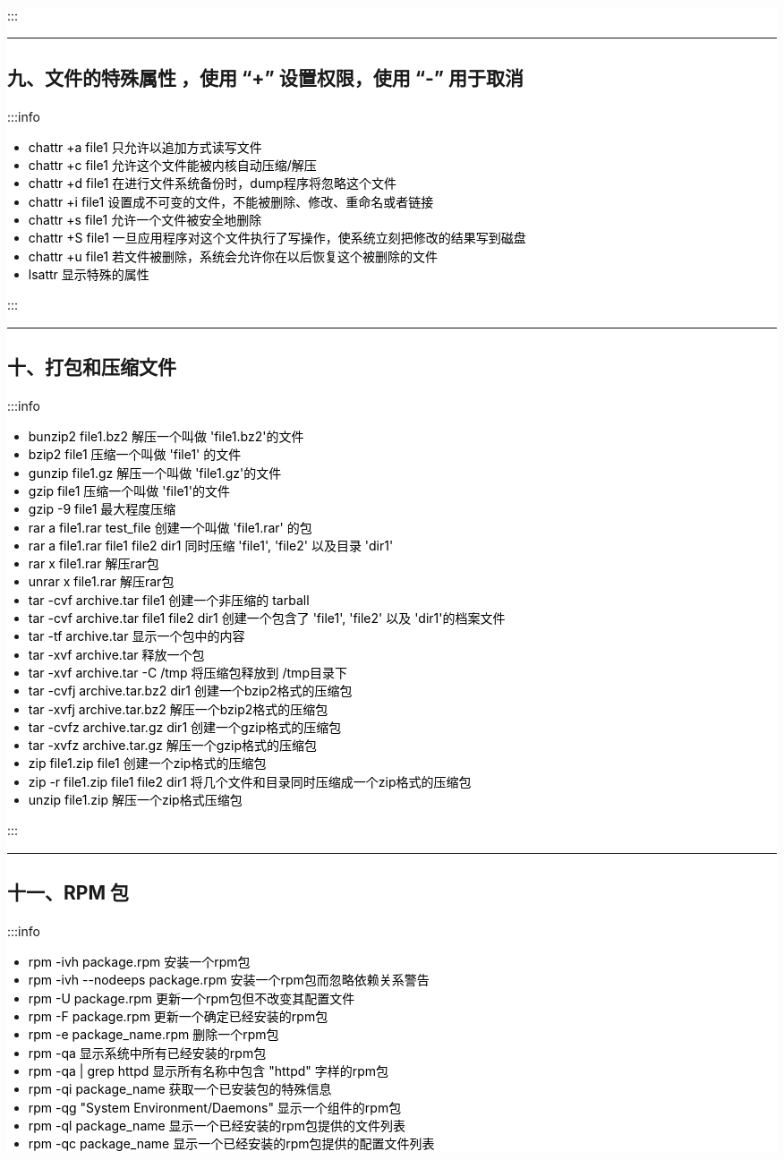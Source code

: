 :::

---

## 九、文件的特殊属性 ，使用 “+” 设置权限，使用 “-” 用于取消
:::info
+ <font style="color:rgb(1, 1, 1);">chattr +a file1 只允许以追加方式读写文件</font>
+ <font style="color:rgb(1, 1, 1);">chattr +c file1 允许这个文件能被内核自动压缩/解压</font>
+ <font style="color:rgb(1, 1, 1);">chattr +d file1 在进行文件系统备份时，dump程序将忽略这个文件</font>
+ <font style="color:rgb(1, 1, 1);">chattr +i file1 设置成不可变的文件，不能被删除、修改、重命名或者链接</font>
+ <font style="color:rgb(1, 1, 1);">chattr +s file1 允许一个文件被安全地删除</font>
+ <font style="color:rgb(1, 1, 1);">chattr +S file1 一旦应用程序对这个文件执行了写操作，使系统立刻把修改的结果写到磁盘</font>
+ <font style="color:rgb(1, 1, 1);">chattr +u file1 若文件被删除，系统会允许你在以后恢复这个被删除的文件</font>
+ <font style="color:rgb(1, 1, 1);">lsattr 显示特殊的属性</font>

:::

---

## 十、打包和压缩文件
:::info
+ <font style="color:rgb(1, 1, 1);">bunzip2 file1.bz2 解压一个叫做 'file1.bz2'的文件</font>
+ <font style="color:rgb(1, 1, 1);">bzip2 file1 压缩一个叫做 'file1' 的文件</font>
+ <font style="color:rgb(1, 1, 1);">gunzip file1.gz 解压一个叫做 'file1.gz'的文件</font>
+ <font style="color:rgb(1, 1, 1);">gzip file1 压缩一个叫做 'file1'的文件</font>
+ <font style="color:rgb(1, 1, 1);">gzip -9 file1 最大程度压缩</font>
+ <font style="color:rgb(1, 1, 1);">rar a file1.rar test_file 创建一个叫做 'file1.rar' 的包</font>
+ <font style="color:rgb(1, 1, 1);">rar a file1.rar file1 file2 dir1 同时压缩 'file1', 'file2' 以及目录 'dir1'</font>
+ <font style="color:rgb(1, 1, 1);">rar x file1.rar 解压rar包</font>
+ <font style="color:rgb(1, 1, 1);">unrar x file1.rar 解压rar包</font>
+ <font style="color:rgb(1, 1, 1);">tar -cvf archive.tar file1 创建一个非压缩的 tarball</font>
+ <font style="color:rgb(1, 1, 1);">tar -cvf archive.tar file1 file2 dir1 创建一个包含了 'file1', 'file2' 以及 'dir1'的档案文件</font>
+ <font style="color:rgb(1, 1, 1);">tar -tf archive.tar 显示一个包中的内容</font>
+ <font style="color:rgb(1, 1, 1);">tar -xvf archive.tar 释放一个包</font>
+ <font style="color:rgb(1, 1, 1);">tar -xvf archive.tar -C /tmp 将压缩包释放到 /tmp目录下</font>
+ <font style="color:rgb(1, 1, 1);">tar -cvfj archive.tar.bz2 dir1 创建一个bzip2格式的压缩包</font>
+ <font style="color:rgb(1, 1, 1);">tar -xvfj archive.tar.bz2 解压一个bzip2格式的压缩包</font>
+ <font style="color:rgb(1, 1, 1);">tar -cvfz archive.tar.gz dir1 创建一个gzip格式的压缩包</font>
+ <font style="color:rgb(1, 1, 1);">tar -xvfz archive.tar.gz 解压一个gzip格式的压缩包</font>
+ <font style="color:rgb(1, 1, 1);">zip file1.zip file1 创建一个zip格式的压缩包</font>
+ <font style="color:rgb(1, 1, 1);">zip -r file1.zip file1 file2 dir1 将几个文件和目录同时压缩成一个zip格式的压缩包</font>
+ <font style="color:rgb(1, 1, 1);">unzip file1.zip 解压一个zip格式压缩包</font>

:::

---

## 十一、RPM 包
:::info
+ <font style="color:rgb(1, 1, 1);">rpm -ivh package.rpm 安装一个rpm包</font>
+ <font style="color:rgb(1, 1, 1);">rpm -ivh --nodeeps package.rpm 安装一个rpm包而忽略依赖关系警告</font>
+ <font style="color:rgb(1, 1, 1);">rpm -U package.rpm 更新一个rpm包但不改变其配置文件</font>
+ <font style="color:rgb(1, 1, 1);">rpm -F package.rpm 更新一个确定已经安装的rpm包</font>
+ <font style="color:rgb(1, 1, 1);">rpm -e package_name.rpm 删除一个rpm包</font>
+ <font style="color:rgb(1, 1, 1);">rpm -qa 显示系统中所有已经安装的rpm包</font>
+ <font style="color:rgb(1, 1, 1);">rpm -qa | grep httpd 显示所有名称中包含 "httpd" 字样的rpm包</font>
+ <font style="color:rgb(1, 1, 1);">rpm -qi package_name 获取一个已安装包的特殊信息</font>
+ <font style="color:rgb(1, 1, 1);">rpm -qg "System Environment/Daemons" 显示一个组件的rpm包</font>
+ <font style="color:rgb(1, 1, 1);">rpm -ql package_name 显示一个已经安装的rpm包提供的文件列表</font>
+ <font style="color:rgb(1, 1, 1);">rpm -qc package_name 显示一个已经安装的rpm包提供的配置文件列表</font>